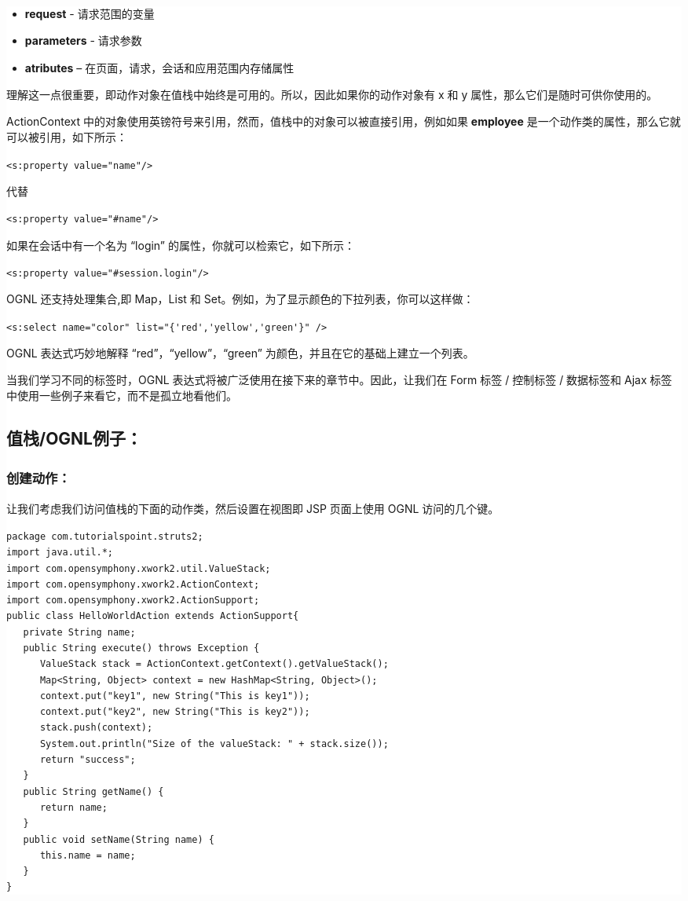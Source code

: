 - **request** - 请求范围的变量

- **parameters** - 请求参数

- **atributes** – 在页面，请求，会话和应用范围内存储属性

理解这一点很重要，即动作对象在值栈中始终是可用的。所以，因此如果你的动作对象有 x 和 y 属性，那么它们是随时可供你使用的。

ActionContext 中的对象使用英镑符号来引用，然而，值栈中的对象可以被直接引用，例如如果 **employee** 是一个动作类的属性，那么它就可以被引用，如下所示：

```
<s:property value="name"/>
```

代替

```
<s:property value="#name"/>
```

如果在会话中有一个名为 “login” 的属性，你就可以检索它，如下所示：

```
<s:property value="#session.login"/>
```

OGNL 还支持处理集合,即 Map，List 和 Set。例如，为了显示颜色的下拉列表，你可以这样做：

```
<s:select name="color" list="{'red','yellow','green'}" />
```

OGNL 表达式巧妙地解释 “red”，“yellow”，“green” 为颜色，并且在它的基础上建立一个列表。 

当我们学习不同的标签时，OGNL 表达式将被广泛使用在接下来的章节中。因此，让我们在 Form 标签 / 控制标签 / 数据标签和 Ajax 标签中使用一些例子来看它，而不是孤立地看他们。

## 值栈/OGNL例子：

### 创建动作：

让我们考虑我们访问值栈的下面的动作类，然后设置在视图即 JSP 页面上使用 OGNL 访问的几个键。

```
package com.tutorialspoint.struts2;
import java.util.*; 
import com.opensymphony.xwork2.util.ValueStack;
import com.opensymphony.xwork2.ActionContext;
import com.opensymphony.xwork2.ActionSupport;
public class HelloWorldAction extends ActionSupport{
   private String name;
   public String execute() throws Exception {
      ValueStack stack = ActionContext.getContext().getValueStack();
      Map<String, Object> context = new HashMap<String, Object>();
      context.put("key1", new String("This is key1")); 
      context.put("key2", new String("This is key2"));
      stack.push(context);
      System.out.println("Size of the valueStack: " + stack.size());
      return "success";
   }  
   public String getName() {
      return name;
   }
   public void setName(String name) {
      this.name = name;
   }
}
```
